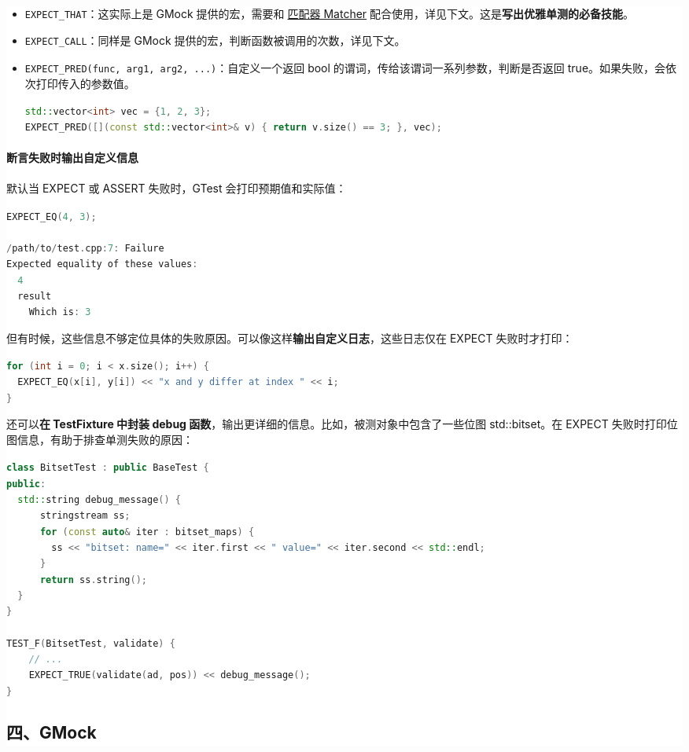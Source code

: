 +   `EXPECT_THAT`：这实际上是 GMock 提供的宏，需要和 [匹配器 Matcher](#matcher) 配合使用，详见下文。这是**写出优雅单测的必备技能**。

+   `EXPECT_CALL`：同样是 GMock 提供的宏，判断函数被调用的次数，详见下文。

+   `EXPECT_PRED(func, arg1, arg2, ...)`：自定义一个返回 bool 的谓词，传给该谓词一系列参数，判断是否返回 true。如果失败，会依次打印传入的参数值。

    ```cpp
    std::vector<int> vec = {1, 2, 3};
    EXPECT_PRED([](const std::vector<int>& v) { return v.size() == 3; }, vec);
    ```


#### 断言失败时输出自定义信息

默认当 EXPECT 或 ASSERT 失败时，GTest 会打印预期值和实际值：

```cpp
EXPECT_EQ(4, 3);

/path/to/test.cpp:7: Failure
Expected equality of these values:
  4
  result
    Which is: 3
```

但有时候，这些信息不够定位具体的失败原因。可以像这样**输出自定义日志**，这些日志仅在 EXPECT 失败时才打印：

```cpp
for (int i = 0; i < x.size(); i++) {
  EXPECT_EQ(x[i], y[i]) << "x and y differ at index " << i;
}
```

还可以**在 TestFixture 中封装 debug 函数**，输出更详细的信息。比如，被测对象中包含了一些位图 std::bitset。在 EXPECT 失败时打印位图信息，有助于排查单测失败的原因：

```cpp
class BitsetTest : public BaseTest {
public:
  std::string debug_message() {
      stringstream ss;
      for (const auto& iter : bitset_maps) {
        ss << "bitset: name=" << iter.first << " value=" << iter.second << std::endl;
      }
      return ss.string();
  }
}

TEST_F(BitsetTest, validate) {
    // ...
    EXPECT_TRUE(validate(ad, pos)) << debug_message();
}
```

## 四、GMock
